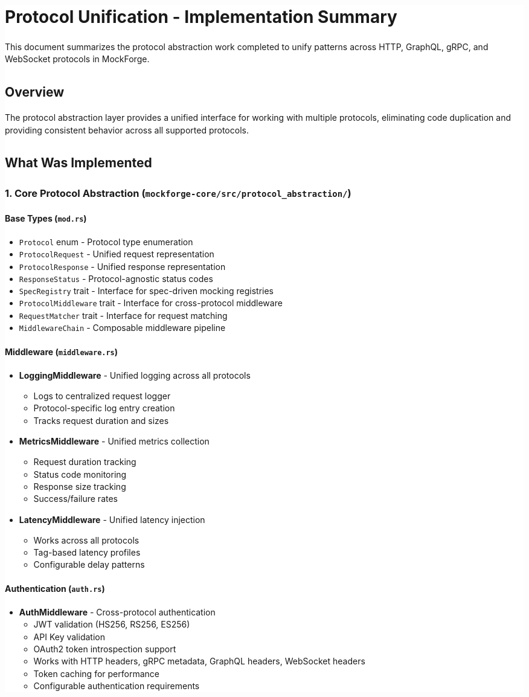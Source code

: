 # Protocol Unification - Implementation Summary

This document summarizes the protocol abstraction work completed to unify patterns across HTTP, GraphQL, gRPC, and WebSocket protocols in MockForge.

## Overview

The protocol abstraction layer provides a unified interface for working with multiple protocols, eliminating code duplication and providing consistent behavior across all supported protocols.

## What Was Implemented

### 1. Core Protocol Abstraction (`mockforge-core/src/protocol_abstraction/`)

#### Base Types (`mod.rs`)
- `Protocol` enum - Protocol type enumeration
- `ProtocolRequest` - Unified request representation
- `ProtocolResponse` - Unified response representation
- `ResponseStatus` - Protocol-agnostic status codes
- `SpecRegistry` trait - Interface for spec-driven mocking registries
- `ProtocolMiddleware` trait - Interface for cross-protocol middleware
- `RequestMatcher` trait - Interface for request matching
- `MiddlewareChain` - Composable middleware pipeline

#### Middleware (`middleware.rs`)
- **LoggingMiddleware** - Unified logging across all protocols
  - Logs to centralized request logger
  - Protocol-specific log entry creation
  - Tracks request duration and sizes

- **MetricsMiddleware** - Unified metrics collection
  - Request duration tracking
  - Status code monitoring
  - Response size tracking
  - Success/failure rates

- **LatencyMiddleware** - Unified latency injection
  - Works across all protocols
  - Tag-based latency profiles
  - Configurable delay patterns

#### Authentication (`auth.rs`)
- **AuthMiddleware** - Cross-protocol authentication
  - JWT validation (HS256, RS256, ES256)
  - API Key validation
  - OAuth2 token introspection support
  - Works with HTTP headers, gRPC metadata, GraphQL headers, WebSocket headers
  - Token caching for performance
  - Configurable authentication requirements
